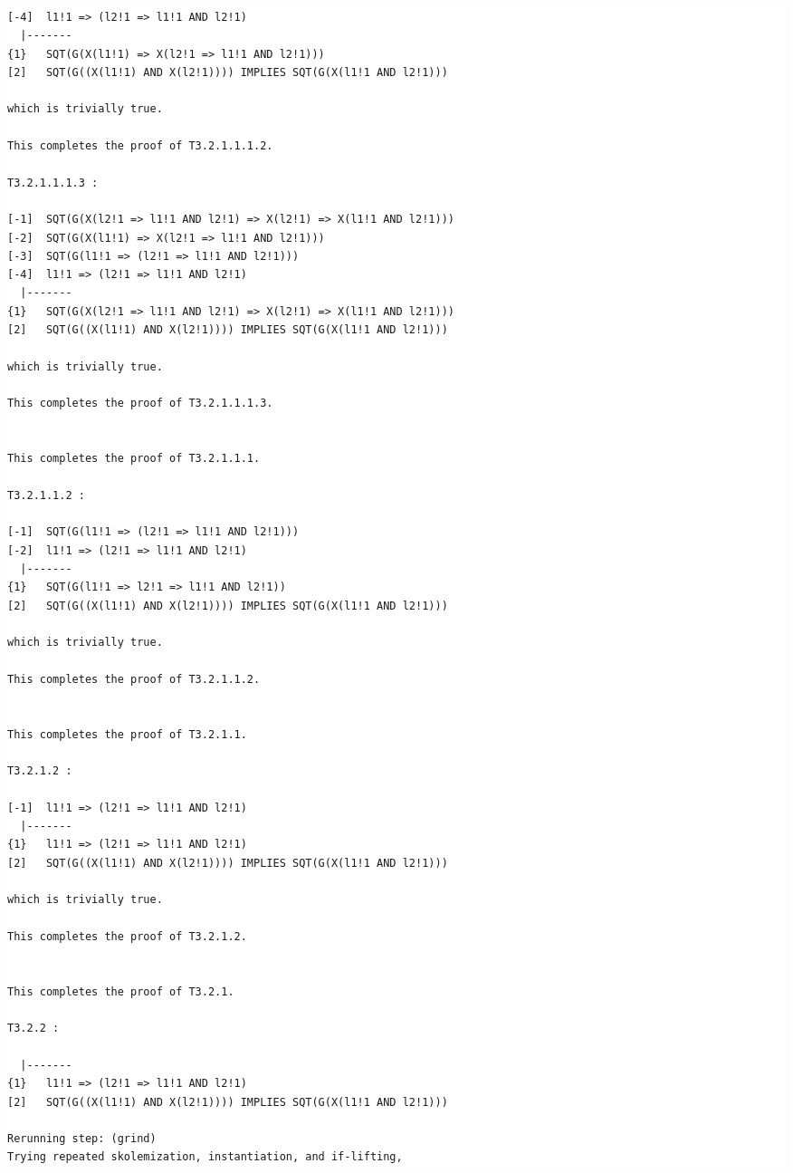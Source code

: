 ```
[-4]  l1!1 => (l2!1 => l1!1 AND l2!1)
  |-------
{1}   SQT(G(X(l1!1) => X(l2!1 => l1!1 AND l2!1)))
[2]   SQT(G((X(l1!1) AND X(l2!1)))) IMPLIES SQT(G(X(l1!1 AND l2!1)))

which is trivially true.

This completes the proof of T3.2.1.1.1.2.

T3.2.1.1.1.3 :  

[-1]  SQT(G(X(l2!1 => l1!1 AND l2!1) => X(l2!1) => X(l1!1 AND l2!1)))
[-2]  SQT(G(X(l1!1) => X(l2!1 => l1!1 AND l2!1)))
[-3]  SQT(G(l1!1 => (l2!1 => l1!1 AND l2!1)))
[-4]  l1!1 => (l2!1 => l1!1 AND l2!1)
  |-------
{1}   SQT(G(X(l2!1 => l1!1 AND l2!1) => X(l2!1) => X(l1!1 AND l2!1)))
[2]   SQT(G((X(l1!1) AND X(l2!1)))) IMPLIES SQT(G(X(l1!1 AND l2!1)))

which is trivially true.

This completes the proof of T3.2.1.1.1.3.


This completes the proof of T3.2.1.1.1.

T3.2.1.1.2 :  

[-1]  SQT(G(l1!1 => (l2!1 => l1!1 AND l2!1)))
[-2]  l1!1 => (l2!1 => l1!1 AND l2!1)
  |-------
{1}   SQT(G(l1!1 => l2!1 => l1!1 AND l2!1))
[2]   SQT(G((X(l1!1) AND X(l2!1)))) IMPLIES SQT(G(X(l1!1 AND l2!1)))

which is trivially true.

This completes the proof of T3.2.1.1.2.


This completes the proof of T3.2.1.1.

T3.2.1.2 :  

[-1]  l1!1 => (l2!1 => l1!1 AND l2!1)
  |-------
{1}   l1!1 => (l2!1 => l1!1 AND l2!1)
[2]   SQT(G((X(l1!1) AND X(l2!1)))) IMPLIES SQT(G(X(l1!1 AND l2!1)))

which is trivially true.

This completes the proof of T3.2.1.2.


This completes the proof of T3.2.1.

T3.2.2 :  

  |-------
{1}   l1!1 => (l2!1 => l1!1 AND l2!1)
[2]   SQT(G((X(l1!1) AND X(l2!1)))) IMPLIES SQT(G(X(l1!1 AND l2!1)))

Rerunning step: (grind)
Trying repeated skolemization, instantiation, and if-lifting,
```